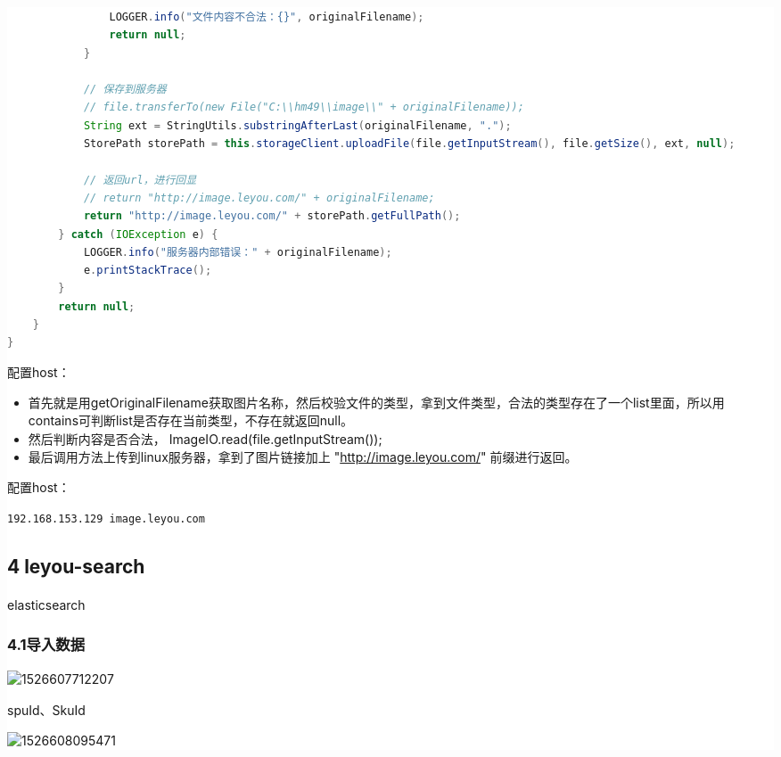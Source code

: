```java
                LOGGER.info("文件内容不合法：{}", originalFilename);
                return null;
            }

            // 保存到服务器
            // file.transferTo(new File("C:\\hm49\\image\\" + originalFilename));
            String ext = StringUtils.substringAfterLast(originalFilename, ".");
            StorePath storePath = this.storageClient.uploadFile(file.getInputStream(), file.getSize(), ext, null);

            // 返回url，进行回显
            // return "http://image.leyou.com/" + originalFilename;
            return "http://image.leyou.com/" + storePath.getFullPath();
        } catch (IOException e) {
            LOGGER.info("服务器内部错误：" + originalFilename);
            e.printStackTrace();
        }
        return null;
    }
}
```



配置host：

```

```



- 首先就是用getOriginalFilename获取图片名称，然后校验文件的类型，拿到文件类型，合法的类型存在了一个list里面，所以用contains可判断list是否存在当前类型，不存在就返回null。
- 然后判断内容是否合法，  ImageIO.read(file.getInputStream());
- 最后调用方法上传到linux服务器，拿到了图片链接加上 "http://image.leyou.com/" 前缀进行返回。

配置host：

```
192.168.153.129 image.leyou.com
```



## 4 leyou-search

elasticsearch

### 4.1导入数据

![1526607712207](D:\Jessica(note)\Marie(2019)\programming\黑马java全套\16项目大全\01乐优商城\day12-基本搜索\笔记\assets\1526607712207.png)

spuId、SkuId

![1526608095471](D:\Jessica(note)\Marie(2019)\programming\黑马java全套\16项目大全\01乐优商城\day12-基本搜索\笔记\assets\1526608095471.png)
